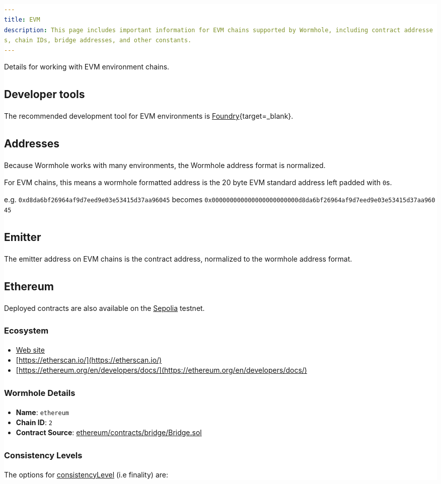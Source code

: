 ```yaml
---
title: EVM
description: This page includes important information for EVM chains supported by Wormhole, including contract addresses, chain IDs, bridge addresses, and other constants.
---
```


Details for working with EVM environment chains.

## Developer tools

The recommended development tool for EVM environments is [Foundry](https://book.getfoundry.sh/getting-started/installation){target=_blank}.

## Addresses

Because Wormhole works with many environments, the Wormhole address format is normalized. 

For EVM chains, this means a wormhole formatted address is the 20 byte EVM standard address left padded with `0`s.

e.g. `0xd8da6bf26964af9d7eed9e03e53415d37aa96045` becomes `0x000000000000000000000000d8da6bf26964af9d7eed9e03e53415d37aa96045`

## Emitter 

The emitter address on EVM chains is the contract address, normalized to the wormhole address format.

## Ethereum

Deployed contracts are also available on the [Sepolia](#sepolia) testnet.

### Ecosystem

- [Web site](https://ethereum.org/)
- [https://etherscan.io/](https://etherscan.io/)
- [https://ethereum.org/en/developers/docs/](https://ethereum.org/en/developers/docs/)

### Wormhole Details

- **Name**: `ethereum`
- **Chain ID**: `2`
- **Contract Source**: [ethereum/contracts/bridge/Bridge.sol](https://github.com/wormhole-foundation/wormhole/blob/main/ethereum/contracts/bridge/Bridge.sol)

### Consistency Levels

The options for [consistencyLevel](../../reference/components/core-contracts.md#consistencyLevel) (i.e finality) are:
